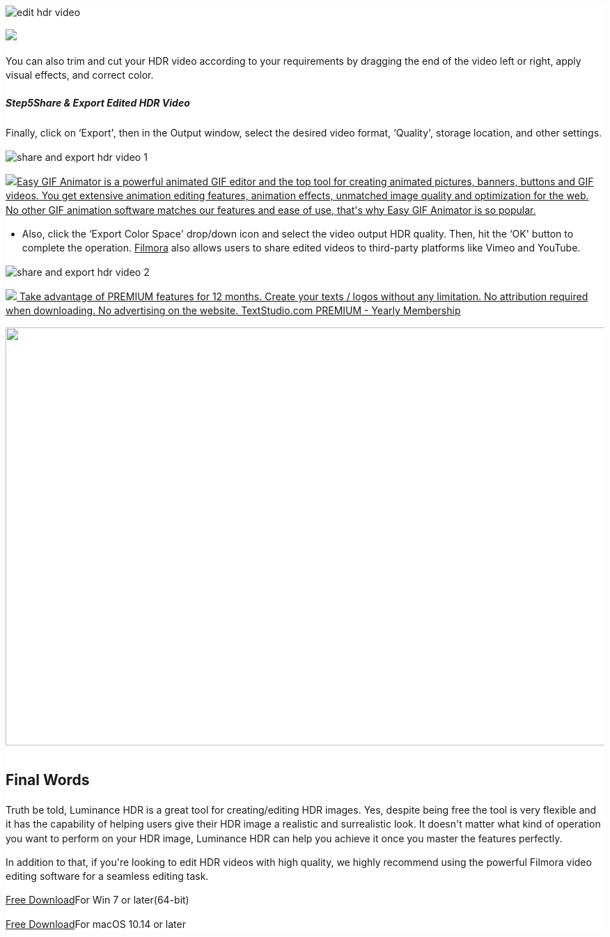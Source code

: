![edit hdr video](https://images.wondershare.com/filmora/article-images/2022/08/luminance-hdr-2.jpg)


<a href="https://secure.2checkout.com/order/checkout.php?PRODS=19080710&QTY=1&AFFILIATE=108875&CART=1"><img src="https://smart-seo-tool.com/images/SmartSEOAuditorBox.png" border="0"></a>

You can also trim and cut your HDR video according to your requirements by dragging the end of the video left or right, apply visual effects, and correct color.

##### Step5Share & Export Edited HDR Video

Finally, click on ‘Export', then in the Output window, select the desired video format, ‘Quality', storage location, and other settings.

![share and export hdr video 1](https://images.wondershare.com/filmora/article-images/2022/08/luminance-hdr-8.jpg)


<a href="https://secure.2checkout.com/order/checkout.php?PRODS=174416&QTY=1&AFFILIATE=108875&CART=1"><img src="https://www.easygifanimator.net/images/gif-animator.png" border="0">Easy GIF Animator is a powerful animated GIF editor and the top tool for creating animated pictures, banners, buttons and GIF videos. You get extensive animation editing features, animation effects, unmatched image quality and optimization for the web. No other GIF animation software matches our features and ease of use, that's why Easy GIF Animator is so popular.</a>

* Also, click the ‘Export Color Space' drop/down icon and select the video output HDR quality. Then, hit the ‘OK' button to complete the operation. [Filmora](https://tools.techidaily.com/wondershare/filmora/download/) also allows users to share edited videos to third-party platforms like Vimeo and YouTube.

![share and export hdr video 2](https://images.wondershare.com/filmora/article-images/2022/08/luminance-hdr-9.jpg)


<a href="https://secure.textstudio.com/order/checkout.php?PRODS=35633309&QTY=1&AFFILIATE=108875&CART=1"> <img src="https://secure.avangate.com/images/merchant/d6eb8222c9718486bdabce8b897380f7/products/3_premium-icon.png" border="0"> Take advantage of PREMIUM features for 12 months. 
Create your texts / logos without any limitation. 
No attribution required when downloading. 
No advertising on the website. 
 TextStudio.com  PREMIUM - Yearly Membership</a>


<a href="https://appsumo.8odi.net/c/5597632/2082532/7443" target="_top" id="2082532"><img src="//a.impactradius-go.com/display-ad/7443-2082532" border="0" alt="" width="1200" height="600"/></a><img height="0" width="0" src="https://appsumo.8odi.net/i/5597632/2082532/7443" style="position:absolute;visibility:hidden;" border="0" />

## Final Words

Truth be told, Luminance HDR is a great tool for creating/editing HDR images. Yes, despite being free the tool is very flexible and it has the capability of helping users give their HDR image a realistic and surrealistic look. It doesn't matter what kind of operation you want to perform on your HDR image, Luminance HDR can help you achieve it once you master the features perfectly.

In addition to that, if you're looking to edit HDR videos with high quality, we highly recommend using the powerful Filmora video editing software for a seamless editing task.

[Free Download](https://tools.techidaily.com/wondershare/filmora/download/)For Win 7 or later(64-bit)

[Free Download](https://tools.techidaily.com/wondershare/filmora/download/)For macOS 10.14 or later

<ins class="adsbygoogle"
     style="display:block"
     data-ad-format="autorelaxed"
     data-ad-client="ca-pub-7571918770474297"
     data-ad-slot="1223367746"></ins>
